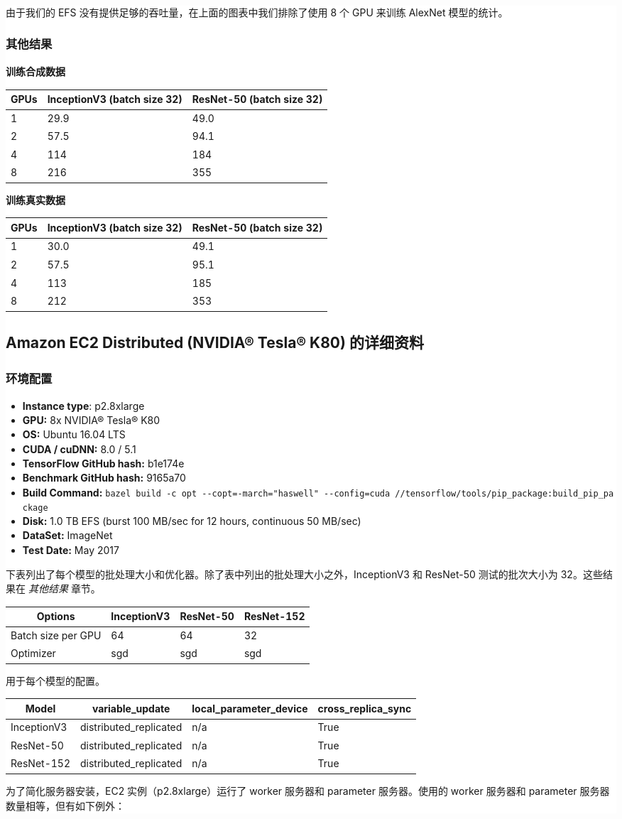 由于我们的 EFS 没有提供足够的吞吐量，在上面的图表中我们排除了使用 8 个 GPU 来训练 AlexNet 模型的统计。

### 其他结果

**训练合成数据**

GPUs | InceptionV3 (batch size 32) | ResNet-50 (batch size 32)
---- | --------------------------- | -------------------------
1    | 29.9                        | 49.0
2    | 57.5                        | 94.1
4    | 114                         | 184
8    | 216                         | 355

**训练真实数据**

GPUs | InceptionV3 (batch size 32) | ResNet-50 (batch size 32)
---- | --------------------------- | -------------------------
1    | 30.0                        | 49.1
2    | 57.5                        | 95.1
4    | 113                         | 185
8    | 212                         | 353

## Amazon EC2 Distributed (NVIDIA® Tesla® K80) 的详细资料

### 环境配置

*   **Instance type**: p2.8xlarge
*   **GPU:** 8x NVIDIA® Tesla® K80
*   **OS:** Ubuntu 16.04 LTS
*   **CUDA / cuDNN:** 8.0 / 5.1
*   **TensorFlow GitHub hash:** b1e174e
*   **Benchmark GitHub hash:** 9165a70
*   **Build Command:** `bazel build -c opt --copt=-march="haswell" --config=cuda
    //tensorflow/tools/pip_package:build_pip_package`
*   **Disk:** 1.0 TB EFS (burst 100 MB/sec for 12 hours, continuous 50 MB/sec)
*   **DataSet:** ImageNet
*   **Test Date:** May 2017

下表列出了每个模型的批处理大小和优化器。除了表中列出的批处理大小之外，InceptionV3 和 ResNet-50 测试的批次大小为 32。这些结果在 *其他结果* 章节。

Options            | InceptionV3 | ResNet-50 | ResNet-152
------------------ | ----------- | --------- | ----------
Batch size per GPU | 64          | 64        | 32
Optimizer          | sgd         | sgd       | sgd

用于每个模型的配置。

Model       | variable_update        | local_parameter_device | cross_replica_sync
----------- | ---------------------- | ---------------------- | ------------------
InceptionV3 | distributed_replicated | n/a                    | True
ResNet-50   | distributed_replicated | n/a                    | True
ResNet-152  | distributed_replicated | n/a                    | True

为了简化服务器安装，EC2 实例（p2.8xlarge）运行了 worker 服务器和 parameter 服务器。使用的 worker 服务器和 parameter 服务器数量相等，但有如下例外：
